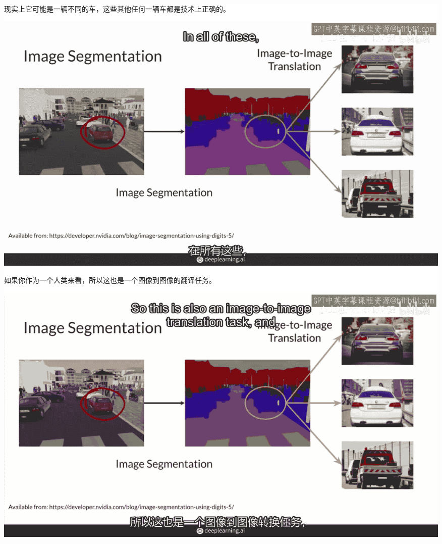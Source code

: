 现实上它可能是一辆不同的车，这些其他任何一辆车都是技术上正确的。

![](img/d5151f777486cc3c0d1851de4bae0338_28.png)

如果你作为一个人类来看，所以这也是一个图像到图像的翻译任务。

![](img/d5151f777486cc3c0d1851de4bae0338_30.png)
